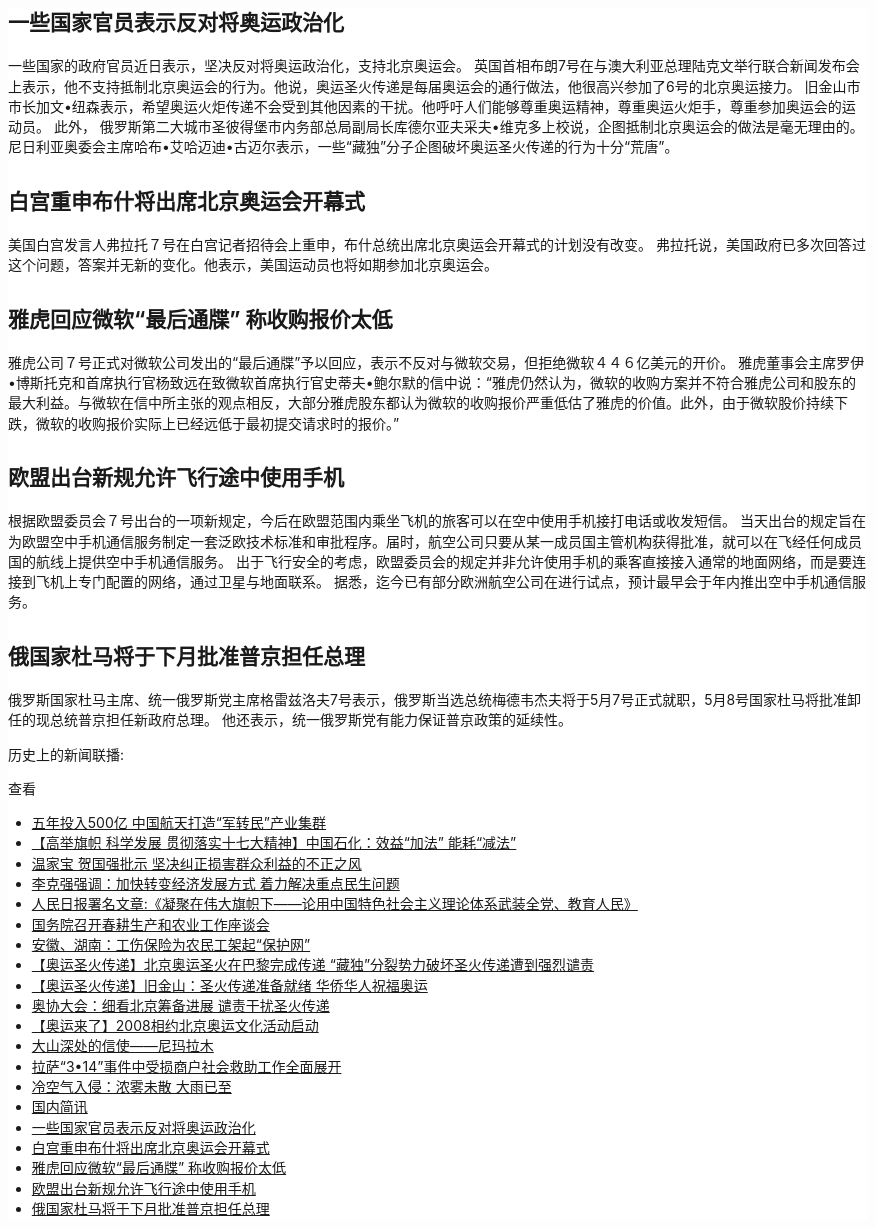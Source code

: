 
## 一些国家官员表示反对将奥运政治化


一些国家的政府官员近日表示，坚决反对将奥运政治化，支持北京奥运会。 
英国首相布朗7号在与澳大利亚总理陆克文举行联合新闻发布会上表示，他不支持抵制北京奥运会的行为。他说，奥运圣火传递是每届奥运会的通行做法，他很高兴参加了6号的北京奥运接力。 
旧金山市市长加文•纽森表示，希望奥运火炬传递不会受到其他因素的干扰。他呼吁人们能够尊重奥运精神，尊重奥运火炬手，尊重参加奥运会的运动员。
此外， 俄罗斯第二大城市圣彼得堡市内务部总局副局长库德尔亚夫采夫•维克多上校说，企图抵制北京奥运会的做法是毫无理由的。尼日利亚奥委会主席哈布•艾哈迈迪•古迈尔表示，一些“藏独”分子企图破坏奥运圣火传递的行为十分“荒唐”。


## 白宫重申布什将出席北京奥运会开幕式


美国白宫发言人弗拉托７号在白宫记者招待会上重申，布什总统出席北京奥运会开幕式的计划没有改变。
弗拉托说，美国政府已多次回答过这个问题，答案并无新的变化。他表示，美国运动员也将如期参加北京奥运会。


## 雅虎回应微软“最后通牒” 称收购报价太低


雅虎公司７号正式对微软公司发出的“最后通牒”予以回应，表示不反对与微软交易，但拒绝微软４４６亿美元的开价。
雅虎董事会主席罗伊•博斯托克和首席执行官杨致远在致微软首席执行官史蒂夫•鲍尔默的信中说：“雅虎仍然认为，微软的收购方案并不符合雅虎公司和股东的最大利益。与微软在信中所主张的观点相反，大部分雅虎股东都认为微软的收购报价严重低估了雅虎的价值。此外，由于微软股价持续下跌，微软的收购报价实际上已经远低于最初提交请求时的报价。”


## 欧盟出台新规允许飞行途中使用手机


根据欧盟委员会７号出台的一项新规定，今后在欧盟范围内乘坐飞机的旅客可以在空中使用手机接打电话或收发短信。
当天出台的规定旨在为欧盟空中手机通信服务制定一套泛欧技术标准和审批程序。届时，航空公司只要从某一成员国主管机构获得批准，就可以在飞经任何成员国的航线上提供空中手机通信服务。
出于飞行安全的考虑，欧盟委员会的规定并非允许使用手机的乘客直接接入通常的地面网络，而是要连接到飞机上专门配置的网络，通过卫星与地面联系。
据悉，迄今已有部分欧洲航空公司在进行试点，预计最早会于年内推出空中手机通信服务。


## 俄国家杜马将于下月批准普京担任总理


俄罗斯国家杜马主席、统一俄罗斯党主席格雷兹洛夫7号表示，俄罗斯当选总统梅德韦杰夫将于5月7号正式就职，5月8号国家杜马将批准卸任的现总统普京担任新政府总理。
他还表示，统一俄罗斯党有能力保证普京政策的延续性。






历史上的新闻联播:

 查看
 

* [五年投入500亿 中国航天打造“军转民”产业集群](#五年投入500亿-中国航天打造“军转民”产业集群)
* [【高举旗帜 科学发展 贯彻落实十七大精神】中国石化：效益“加法” 能耗“减法”](#【高举旗帜-科学发展-贯彻落实十七大精神】中国石化：效益“加法”-能耗“减法”)
* [温家宝 贺国强批示 坚决纠正损害群众利益的不正之风](#温家宝-贺国强批示-坚决纠正损害群众利益的不正之风)
* [李克强强调：加快转变经济发展方式 着力解决重点民生问题](#李克强强调：加快转变经济发展方式-着力解决重点民生问题)
* [人民日报署名文章:《凝聚在伟大旗帜下——论用中国特色社会主义理论体系武装全党、教育人民》](#人民日报署名文章-《凝聚在伟大旗帜下——论用中国特色社会主义理论体系武装全党、教育人民》)
* [国务院召开春耕生产和农业工作座谈会](#国务院召开春耕生产和农业工作座谈会)
* [安徽、湖南：工伤保险为农民工架起“保护网”](#安徽、湖南：工伤保险为农民工架起“保护网”)
* [【奥运圣火传递】北京奥运圣火在巴黎完成传递 “藏独”分裂势力破坏圣火传递遭到强烈谴责](#【奥运圣火传递】北京奥运圣火在巴黎完成传递-“藏独”分裂势力破坏圣火传递遭到强烈谴责)
* [【奥运圣火传递】旧金山：圣火传递准备就绪 华侨华人祝福奥运](#【奥运圣火传递】旧金山：圣火传递准备就绪-华侨华人祝福奥运)
* [奥协大会：细看北京筹备进展 谴责干扰圣火传递](#奥协大会：细看北京筹备进展-谴责干扰圣火传递)
* [【奥运来了】2008相约北京奥运文化活动启动](#【奥运来了】2008相约北京奥运文化活动启动)
* [大山深处的信使——尼玛拉木](#大山深处的信使——尼玛拉木)
* [拉萨“3•14”事件中受损商户社会救助工作全面展开](#拉萨“3•14”事件中受损商户社会救助工作全面展开)
* [冷空气入侵：浓雾未散 大雨已至](#冷空气入侵：浓雾未散-大雨已至)
* [国内简讯](#国内简讯)
* [一些国家官员表示反对将奥运政治化](#一些国家官员表示反对将奥运政治化)
* [白宫重申布什将出席北京奥运会开幕式](#白宫重申布什将出席北京奥运会开幕式)
* [雅虎回应微软“最后通牒” 称收购报价太低](#雅虎回应微软“最后通牒”-称收购报价太低)
* [欧盟出台新规允许飞行途中使用手机](#欧盟出台新规允许飞行途中使用手机)
* [俄国家杜马将于下月批准普京担任总理](#俄国家杜马将于下月批准普京担任总理)